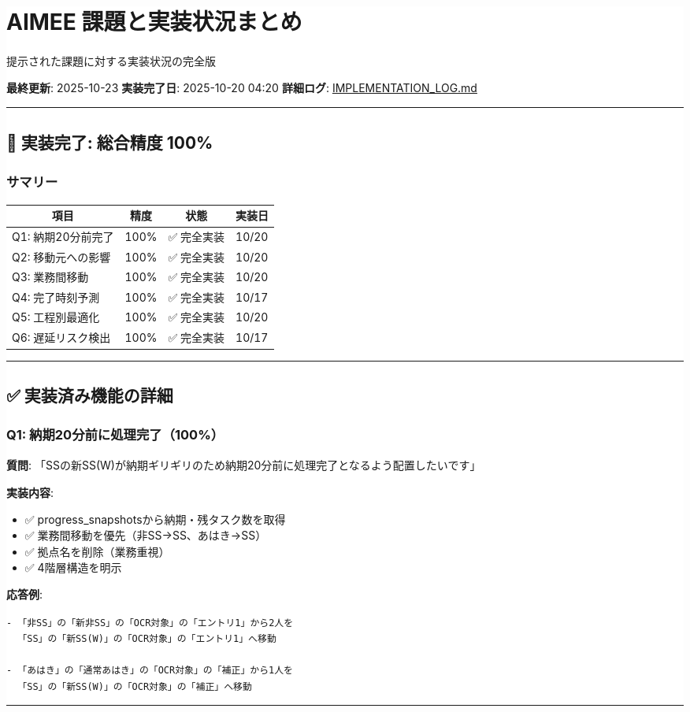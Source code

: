 # AIMEE 課題と実装状況まとめ

提示された課題に対する実装状況の完全版

**最終更新**: 2025-10-23
**実装完了日**: 2025-10-20 04:20
**詳細ログ**: [IMPLEMENTATION_LOG.md](IMPLEMENTATION_LOG.md)

---

## 🎉 実装完了: 総合精度 100%

### サマリー

| 項目 | 精度 | 状態 | 実装日 |
|------|------|------|--------|
| Q1: 納期20分前完了 | 100% | ✅ 完全実装 | 10/20 |
| Q2: 移動元への影響 | 100% | ✅ 完全実装 | 10/20 |
| Q3: 業務間移動 | 100% | ✅ 完全実装 | 10/20 |
| Q4: 完了時刻予測 | 100% | ✅ 完全実装 | 10/17 |
| Q5: 工程別最適化 | 100% | ✅ 完全実装 | 10/20 |
| Q6: 遅延リスク検出 | 100% | ✅ 完全実装 | 10/17 |

---

## ✅ 実装済み機能の詳細

### Q1: 納期20分前に処理完了（100%）

**質問**: 「SSの新SS(W)が納期ギリギリのため納期20分前に処理完了となるよう配置したいです」

**実装内容**:
- ✅ progress_snapshotsから納期・残タスク数を取得
- ✅ 業務間移動を優先（非SS→SS、あはき→SS）
- ✅ 拠点名を削除（業務重視）
- ✅ 4階層構造を明示

**応答例**:
```
- 「非SS」の「新非SS」の「OCR対象」の「エントリ1」から2人を
  「SS」の「新SS(W)」の「OCR対象」の「エントリ1」へ移動

- 「あはき」の「通常あはき」の「OCR対象」の「補正」から1人を
  「SS」の「新SS(W)」の「OCR対象」の「補正」へ移動
```

---
